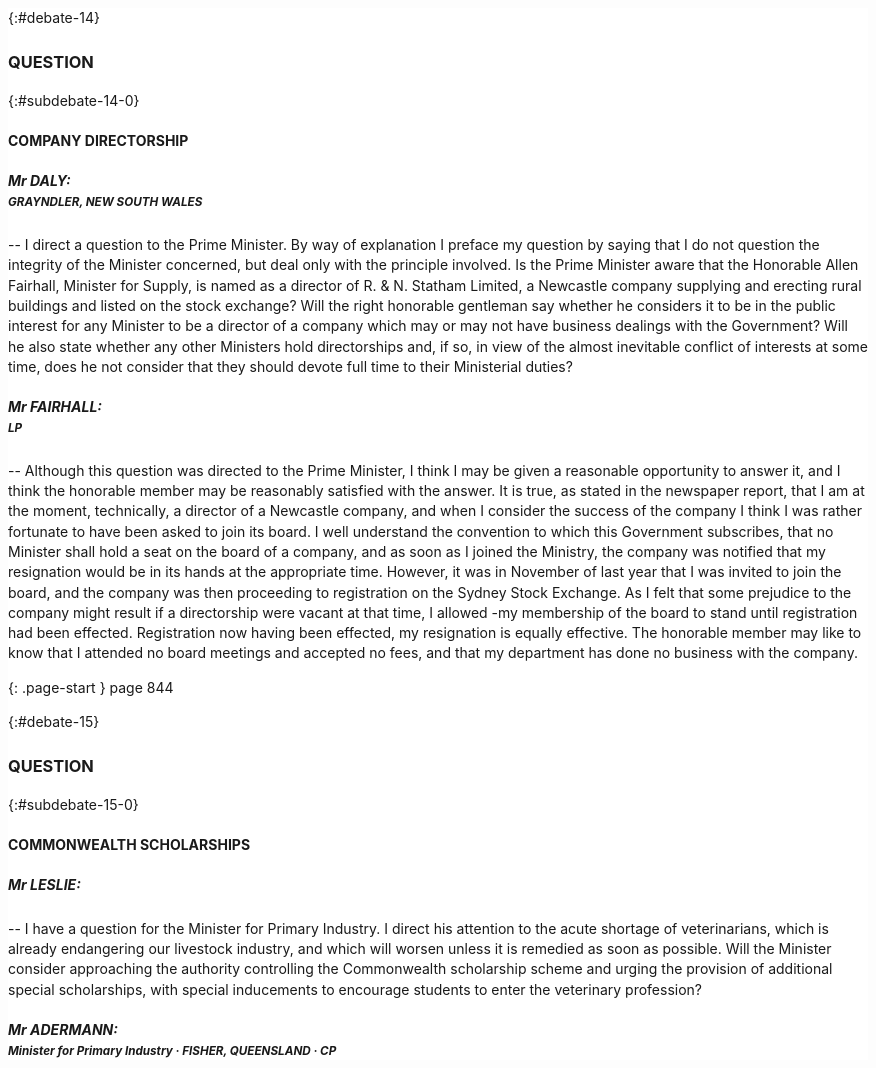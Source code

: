 {:#debate-14}
### QUESTION

{:#subdebate-14-0}
#### COMPANY DIRECTORSHIP

##### Mr DALY:<br><small class="text-muted">GRAYNDLER, NEW SOUTH WALES</small>

-- I direct a question to the Prime Minister. By way of explanation I preface my question by saying that I do not question the integrity of the Minister concerned, but deal only with the principle involved. Is the Prime Minister aware that the Honorable Allen Fairhall, Minister for Supply, is named as a director of R. &amp; N. Statham Limited, a Newcastle company supplying and erecting rural buildings and listed on the stock exchange? Will the right honorable gentleman say whether he considers it to be in the public interest for any Minister to be a director of a company which may or may not have business dealings with the Government? Will he also state whether any other Ministers hold directorships and, if so, in view of the almost inevitable conflict of interests at some time, does he not consider that they should devote full time to their Ministerial duties? 

##### Mr FAIRHALL:<br><small class="text-muted">LP</small>

-- Although this question was directed to the Prime Minister, I think I may be given a reasonable opportunity to answer it, and I think the honorable member may be reasonably satisfied with the answer. It is true, as stated in the newspaper report, that I am at the moment, technically, a director of a Newcastle company, and when I consider the success of the company I think I was rather fortunate to have been asked to join its board. I well understand the convention to which this Government subscribes, that no Minister shall hold a seat on the board of a company, and as soon as I joined the Ministry, the company was notified that my resignation would be in its hands at the appropriate time. However, it was in November of last year that I was invited to join the board, and the company was then proceeding to registration on the Sydney Stock Exchange. As I felt that some prejudice to the company might result if a directorship were vacant at that time, I allowed -my membership of the board to stand until registration had been effected. Registration now having been effected, my resignation is equally effective. The honorable member may like to know that I attended no board meetings and accepted no fees, and that my department has done no business with the company. 

{: .page-start }
page 844

{:#debate-15}
### QUESTION

{:#subdebate-15-0}
#### COMMONWEALTH SCHOLARSHIPS

##### Mr LESLIE:

-- I have a question for the Minister for Primary Industry. I direct his attention to the acute shortage of veterinarians, which is already endangering our livestock industry, and which will worsen unless it is remedied as soon as possible. Will the Minister consider approaching the authority controlling the Commonwealth scholarship scheme and urging the provision of additional special scholarships, with special inducements to encourage students to enter the veterinary profession? 

##### Mr ADERMANN:<br><small class="text-muted">Minister for Primary Industry &middot; FISHER, QUEENSLAND &middot; CP</small>
